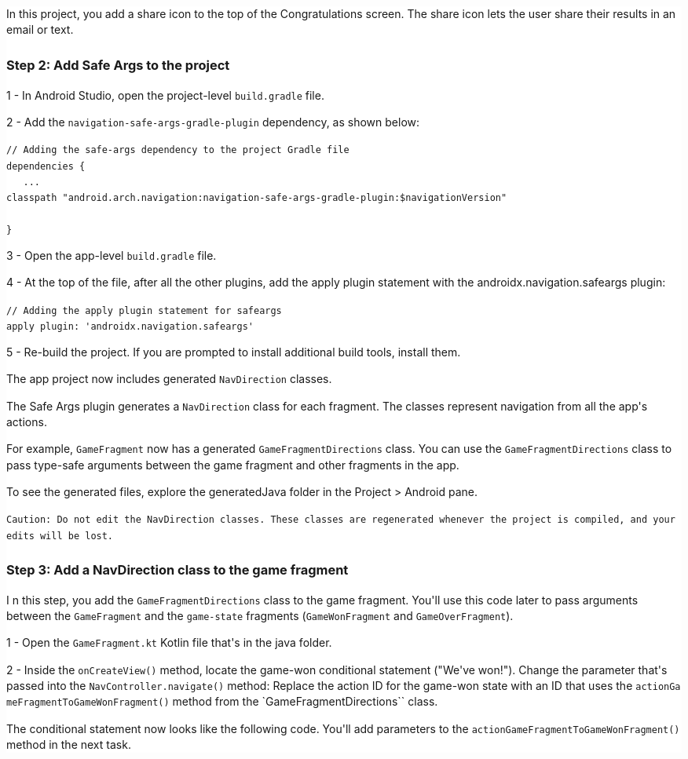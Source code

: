 In this project, you add a share icon to the top of the Congratulations screen. The share icon lets the user share their results in an email or text.

### Step 2: Add Safe Args to the project

1 - In Android Studio, open the project-level `build.gradle` file.

2 - Add the `navigation-safe-args-gradle-plugin` dependency, as shown below:

```
// Adding the safe-args dependency to the project Gradle file
dependencies {
   ...
classpath "android.arch.navigation:navigation-safe-args-gradle-plugin:$navigationVersion"

}
```

3 - Open the app-level `build.gradle` file.

4 - At the top of the file, after all the other plugins, add the apply plugin statement with the androidx.navigation.safeargs plugin:

```
// Adding the apply plugin statement for safeargs
apply plugin: 'androidx.navigation.safeargs'
```
5 - Re-build the project. If you are prompted to install additional build tools, install them.

The app project now includes generated `NavDirection` classes.

The Safe Args plugin generates a `NavDirection` class for each fragment. The classes represent navigation from all the app's actions.

For example, `GameFragment` now has a generated `GameFragmentDirections` class. You can use the `GameFragmentDirections` class to pass type-safe arguments between the game fragment and other fragments in the app.

To see the generated files, explore the generatedJava folder in the Project > Android pane.

`Caution: Do not edit the NavDirection classes. These classes are regenerated whenever the project is compiled, and your edits will be lost.`

### Step 3: Add a NavDirection class to the game fragment
I
n this step, you add the `GameFragmentDirections` class to the game fragment. You'll use this code later to pass arguments between the `GameFragment` and the `game-state` fragments (`GameWonFragment` and `GameOverFragment`).

1 - Open the `GameFragment.kt` Kotlin file that's in the java folder.

2 - Inside the `onCreateView()` method, locate the game-won conditional statement ("We've won!"). Change the parameter that's passed into the `NavController.navigate()` method: Replace the action ID for the game-won state with an ID that uses the `actionGameFragmentToGameWonFragment()` method from the `GameFragmentDirections`` class.

The conditional statement now looks like the following code. You'll add parameters to the `actionGameFragmentToGameWonFragment()` method in the next task.

